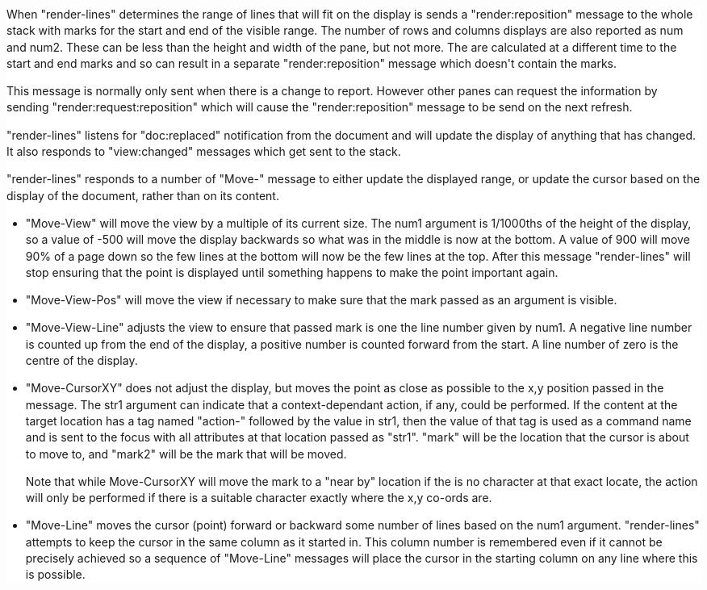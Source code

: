 When "render-lines" determines the range of lines that will fit on the
display is sends a "render:reposition" message to the whole stack with
marks for the start and end of the visible range.  The number of rows
and columns displays are also reported as num and num2.  These can be
less than the height and width of the pane, but not more.  The are
calculated at a different time to the start and end marks and so can
result in a separate "render:reposition" message which doesn't contain
the marks.

This message is normally only sent when there is a change to report.
However other panes can request the information by sending
"render:request:reposition" which will cause the "render:reposition"
message to be send on the next refresh.

"render-lines" listens for "doc:replaced" notification from the document
and will update the display of anything that has changed.  It also
responds to "view:changed" messages which get sent to the stack.

"render-lines" responds to a number of "Move-" message to either update
the displayed range, or update the cursor based on the display of the
document, rather than on its content.

- "Move-View" will move the view by a multiple of its current size.
  The num1 argument is 1/1000ths of the height of the display, so
  a value of -500 will move the display backwards so what was in the
  middle is now at the bottom.  A value of 900 will move 90% of a page
  down so the few lines at the bottom will now be the few lines at the
  top.  After this message "render-lines" will stop ensuring that the
  point is displayed until something happens to make the point important
  again.

- "Move-View-Pos" will move the view if necessary to make sure that the
  mark passed as an argument is visible.

- "Move-View-Line" adjusts the view to ensure that passed mark is one
  the line number given by num1.  A negative line number is counted up
  from the end of the display, a positive number is counted forward from
  the start.  A line number of zero is the centre of the display.

- "Move-CursorXY" does not adjust the display, but moves the point as
  close as possible to the x,y position passed in the message.
  The str1 argument can indicate that a context-dependant action, if
  any,  could be performed.  If the content at the target location has
  a tag named "action-" followed by the value in str1, then the value of
  that tag is used as a command name and is sent to the focus with
  all attributes at that location passed as "str1".  "mark" will be the
  location that the cursor is about to move to, and "mark2" will be the
  mark that will be moved.

  Note that while Move-CursorXY will move the mark to a "near by"
  location if the is no character at that exact locate, the action will
  only be performed if there is a suitable character exactly where the
  x,y co-ords are.

- "Move-Line" moves the cursor (point) forward or backward some number
  of lines based on the num1 argument.  "render-lines" attempts to keep
  the cursor in the same column as it started in.  This column number is
  remembered even if it cannot be precisely achieved so a sequence of
  "Move-Line" messages will place the cursor in the starting column on
  any line where this is possible.
